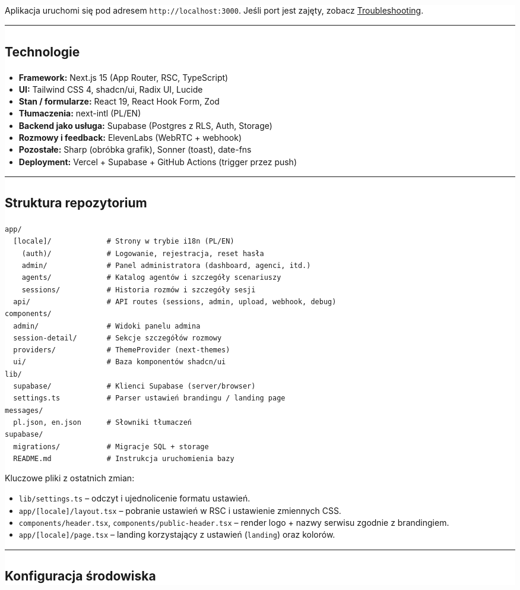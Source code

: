 Aplikacja uruchomi się pod adresem `http://localhost:3000`. Jeśli port jest zajęty, zobacz [Troubleshooting](#troubleshooting).

---

## Technologie

- **Framework:** Next.js 15 (App Router, RSC, TypeScript)  
- **UI:** Tailwind CSS 4, shadcn/ui, Radix UI, Lucide  
- **Stan / formularze:** React 19, React Hook Form, Zod  
- **Tłumaczenia:** next-intl (PL/EN)  
- **Backend jako usługa:** Supabase (Postgres z RLS, Auth, Storage)  
- **Rozmowy i feedback:** ElevenLabs (WebRTC + webhook)  
- **Pozostałe:** Sharp (obróbka grafik), Sonner (toast), date-fns  
- **Deployment:** Vercel + Supabase + GitHub Actions (trigger przez push)

---

## Struktura repozytorium

```
app/
  [locale]/             # Strony w trybie i18n (PL/EN)
    (auth)/             # Logowanie, rejestracja, reset hasła
    admin/              # Panel administratora (dashboard, agenci, itd.)
    agents/             # Katalog agentów i szczegóły scenariuszy
    sessions/           # Historia rozmów i szczegóły sesji
  api/                  # API routes (sessions, admin, upload, webhook, debug)
components/
  admin/                # Widoki panelu admina
  session-detail/       # Sekcje szczegółów rozmowy
  providers/            # ThemeProvider (next-themes)
  ui/                   # Baza komponentów shadcn/ui
lib/
  supabase/             # Klienci Supabase (server/browser)
  settings.ts           # Parser ustawień brandingu / landing page
messages/
  pl.json, en.json      # Słowniki tłumaczeń
supabase/
  migrations/           # Migracje SQL + storage
  README.md             # Instrukcja uruchomienia bazy
```

Kluczowe pliki z ostatnich zmian:
- `lib/settings.ts` – odczyt i ujednolicenie formatu ustawień.
- `app/[locale]/layout.tsx` – pobranie ustawień w RSC i ustawienie zmiennych CSS.
- `components/header.tsx`, `components/public-header.tsx` – render logo + nazwy serwisu zgodnie z brandingiem.
- `app/[locale]/page.tsx` – landing korzystający z ustawień (`landing`) oraz kolorów.

---

## Konfiguracja środowiska
